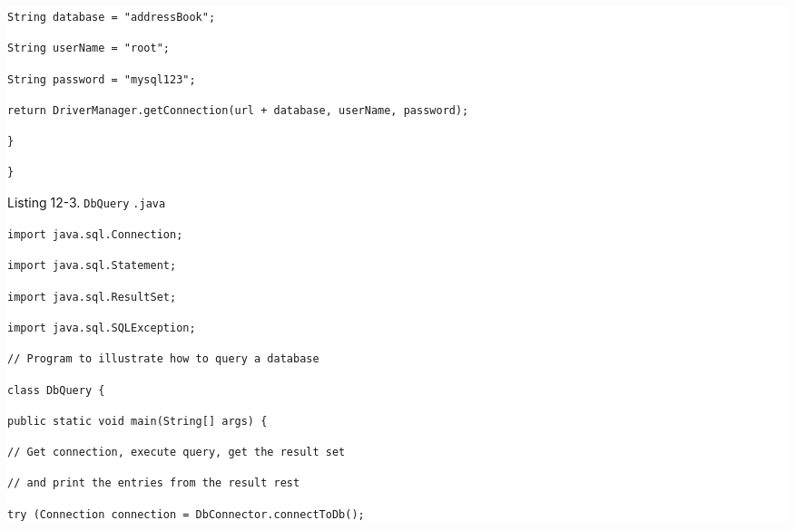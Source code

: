 ```
String database = "addressBook";
```

```
String userName = "root";
```

```
String password = "mysql123";
```

```
return DriverManager.getConnection(url + database, userName, password);
```

```
}
```

```
}
```

Listing 12-3\. `DbQuery` `.java`

```
import java.sql.Connection;
```

```
import java.sql.Statement;
```

```
import java.sql.ResultSet;
```

```
import java.sql.SQLException;
```

```
// Program to illustrate how to query a database
```

```
class DbQuery {
```

```
public static void main(String[] args) {
```

```
// Get connection, execute query, get the result set
```

```
// and print the entries from the result rest
```

```
try (Connection connection = DbConnector.connectToDb();
```
